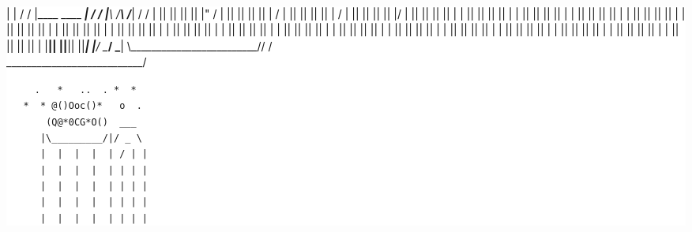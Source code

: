   |                           |   /  /
  |____        ____        ___|  /  /
  |____\      /____\      /___| /  /
  |    ||    ||    ||    ||   |&quot;  /
  |    ||    ||    ||    ||   |  /
  |    ||    ||    ||    ||   | /
  |    ||    ||    ||    ||   |/
  |    ||    ||    ||    ||   |
  |    ||    ||    ||    ||   |
  |    ||    ||    ||    ||   |
  |    ||    ||    ||    ||   |
  |    ||    ||    ||    ||   |
  |    ||    ||    ||    ||   |
  |    ||    ||    ||    ||   |
  |    ||    ||    ||    ||   |
  |    ||    ||    ||    ||   |
  |    ||    ||    ||    ||   |
  |    ||    ||    ||    ||   |
  |    ||    ||    ||    ||   |
  |    ||    ||    ||    ||   |
  |    ||    ||    ||    ||   |
  |    ||    ||    ||    ||   |
  |    ||    ||    ||    ||   |
  |    ||    ||    ||    ||   |
  |    ||    ||    ||    ||   |
  |____||    ||____||    ||___|
  |____/      \____/      \___|
  \\_________________________//
  /                           \
  \___________________________/



         .   *   ..  . *  *
       *  * @()Ooc()*   o  .
           (Q@*0CG*O()  ___
          |\_________/|/ _ \
          |  |  |  |  | / | |
          |  |  |  |  | | | |
          |  |  |  |  | | | |
          |  |  |  |  | | | |
          |  |  |  |  | | | |
